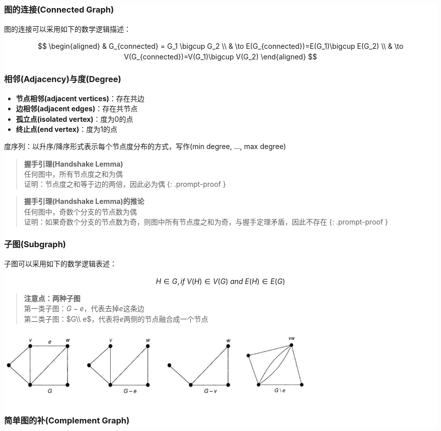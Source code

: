 ### 图的连接(Connected Graph)

图的连接可以采用如下的数学逻辑描述：

$$ 
    \begin{aligned}
    & G_{connected} = G_1 \bigcup G_2 \\ & \to E(G_{connected})=E(G_1)\bigcup E(G_2)  \\ & \to V(G_{connected})=V(G_1)\bigcup V(G_2) 
    \end{aligned}
$$

### 相邻(Adjacency)与度(Degree)

* **节点相邻(adjacent vertices)**：存在共边
* **边相邻(adjacent edges)**：存在共节点
* **孤立点(isolated vertex)**：度为0的点
* **终止点(end vertex)**：度为1的点

度序列：以升序/降序形式表示每个节点度分布的方式，写作(min degree, ..., max degree)

> **握手引理(Handshake Lemma)**  
> 任何图中，所有节点度之和为偶  
> 证明：节点度之和等于边的两倍，因此必为偶
{: .prompt-proof }

> **握手引理(Handshake Lemma)的推论**  
> 任何图中，奇数个分支的节点数为偶  
> 证明：如果奇数个分支的节点数为奇，则图中所有节点度之和为奇，与握手定理矛盾，因此不存在
{: .prompt-proof }

### 子图(Subgraph)

子图可以采用如下的数学逻辑表述：

$$
H \in G, if \ V(H) \in V(G) \ and \ E(H) \in E(G)
$$

> **注意点：两种子图**  
> 第一类子图：$G-e$，代表去掉$e$这条边  
> 第二类子图：$G\\ e$，代表将$e$两侧的节点融合成一个节点

<img src="/assets/images/图论/introduction_to_graph_theory/定义与案例/子图的不同形式.png" alt="描述文字" width="618" height="138">

### 简单图的补(Complement Graph)
